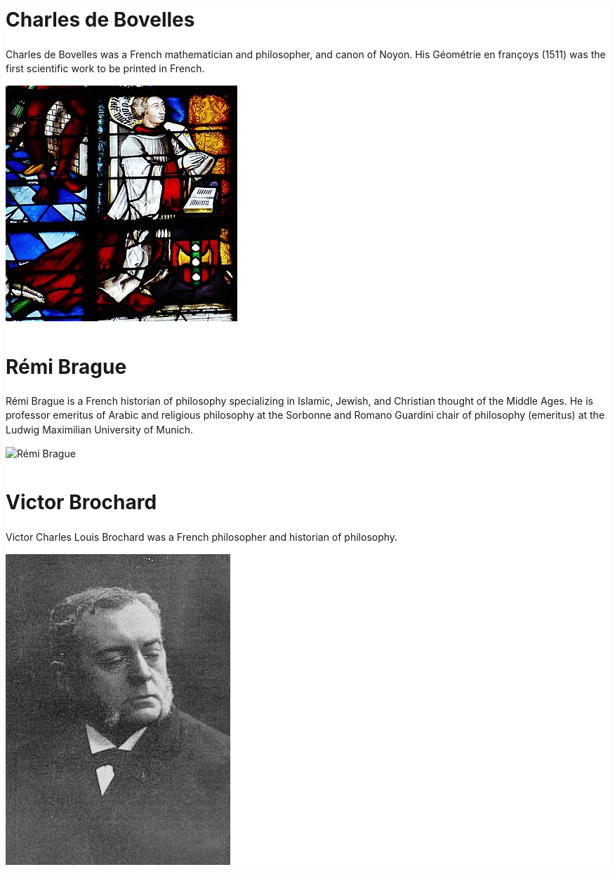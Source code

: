 # Charles de Bovelles

Charles de Bovelles was a French mathematician and philosopher, and canon of Noyon. His Géométrie en françoys (1511) was the first scientific work to be printed in French.

![Charles de Bovelles](jpg/Charles_de_Bovelles.jpg)

# Rémi Brague

Rémi Brague is a French historian of philosophy specializing in Islamic, Jewish, and Christian thought of the Middle Ages. He is professor emeritus of Arabic and religious philosophy at the Sorbonne and Romano Guardini chair of philosophy (emeritus) at the Ludwig Maximilian University of Munich.

![Rémi Brague](jpg/Rémi_Brague.jpg)

# Victor Brochard

Victor Charles Louis Brochard was a French philosopher and historian of philosophy.

![Victor Brochard](jpg/Victor_Brochard.jpg)
